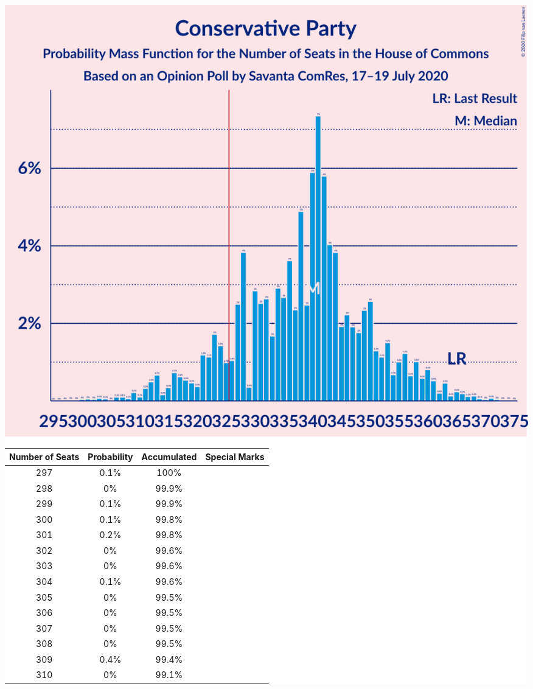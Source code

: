 ![Graph with seats probability mass function not yet produced](2020-07-19-SavantaComRes-seats-pmf-conservativeparty.png "Seats Probability Mass Function")

| Number of Seats | Probability | Accumulated | Special Marks |
|:---------------:|:-----------:|:-----------:|:-------------:|
| 297 | 0.1% | 100% |  |
| 298 | 0% | 99.9% |  |
| 299 | 0.1% | 99.9% |  |
| 300 | 0.1% | 99.8% |  |
| 301 | 0.2% | 99.8% |  |
| 302 | 0% | 99.6% |  |
| 303 | 0% | 99.6% |  |
| 304 | 0.1% | 99.6% |  |
| 305 | 0% | 99.5% |  |
| 306 | 0% | 99.5% |  |
| 307 | 0% | 99.5% |  |
| 308 | 0% | 99.5% |  |
| 309 | 0.4% | 99.4% |  |
| 310 | 0% | 99.1% |  |